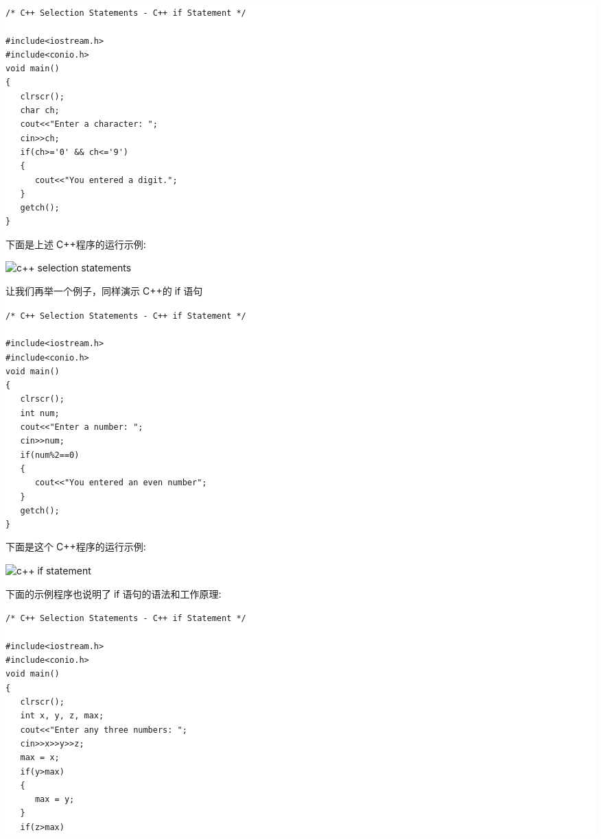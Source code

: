```
/* C++ Selection Statements - C++ if Statement */

#include<iostream.h>
#include<conio.h>
void main()
{
   clrscr();
   char ch;
   cout<<"Enter a character: ";
   cin>>ch;
   if(ch>='0' && ch<='9')
   {
      cout<<"You entered a digit.";
   }
   getch();
}
```

下面是上述 C++程序的运行示例:

![c++ selection statements](../Images/d25bd3c647257e505212d03dd3f8f089.png)

让我们再举一个例子，同样演示 C++的 if 语句

```
/* C++ Selection Statements - C++ if Statement */

#include<iostream.h>
#include<conio.h>
void main()
{
   clrscr();
   int num;
   cout<<"Enter a number: ";
   cin>>num;
   if(num%2==0)
   {
      cout<<"You entered an even number";
   }
   getch();
}
```

下面是这个 C++程序的运行示例:

![c++ if statement](../Images/3b6b68557706c730f5af457d39959d77.png)

下面的示例程序也说明了 if 语句的语法和工作原理:

```
/* C++ Selection Statements - C++ if Statement */

#include<iostream.h>
#include<conio.h>
void main()
{
   clrscr();
   int x, y, z, max;
   cout<<"Enter any three numbers: ";
   cin>>x>>y>>z;
   max = x;
   if(y>max)
   {
      max = y;
   }
   if(z>max)
```